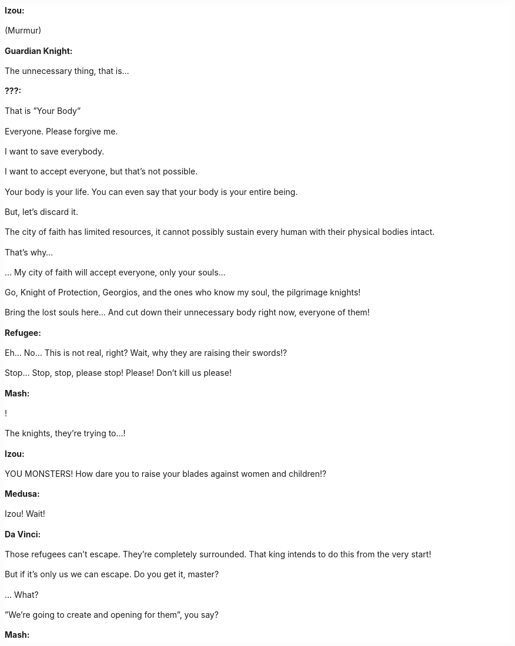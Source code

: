 **Izou:**    
  
(Murmur)  
  
**Guardian Knight:**    
  
The unnecessary thing, that is…  
  
**???:**   
  
That is ”Your Body”  
  
Everyone. Please forgive me.  
  
I want to save everybody.  
  
I want to accept everyone, but that’s not possible.  
  
Your body is your life. You can even say that your body is your entire being.  
  
But, let’s discard it.  
  
The city of faith has limited resources, it cannot possibly sustain every human with their physical bodies intact.  
  
That’s why…  
  
… My city of faith will accept everyone, only your souls…  
  
Go, Knight of Protection, Georgios, and the ones who know my soul, the pilgrimage knights!  
  
Bring the lost souls here… And cut down their unnecessary body right now, everyone of them!  
  
**Refugee:**    
  
Eh… No… This is not real, right? Wait, why they are raising their swords!?  
  
Stop… Stop, stop, please stop! Please! Don’t kill us please!  
  
**Mash:**    
  
!  
  
The knights, they’re trying to…!  
  
**Izou:**    
  
YOU MONSTERS! How dare you to raise your blades against women and children!?  
  
**Medusa:**    
  
Izou! Wait!  
  
**Da Vinci:**    
  
Those refugees can’t escape. They’re completely surrounded. That king intends to do this from the very start!  
  
But if it’s only us we can escape. Do you get it, master?  
  
… What?  
  
”We’re going to create and opening for them”, you say?  
  
**Mash:**    
  
